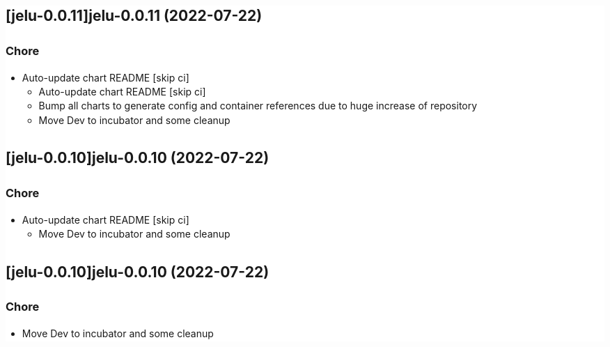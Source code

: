 


## [jelu-0.0.11]jelu-0.0.11 (2022-07-22)

### Chore

- Auto-update chart README [skip ci]
  - Auto-update chart README [skip ci]
  - Bump all charts to generate config and container references due to huge increase of repository
  - Move Dev to incubator and some cleanup




## [jelu-0.0.10]jelu-0.0.10 (2022-07-22)

### Chore

- Auto-update chart README [skip ci]
  - Move Dev to incubator and some cleanup




## [jelu-0.0.10]jelu-0.0.10 (2022-07-22)

### Chore

- Move Dev to incubator and some cleanup

